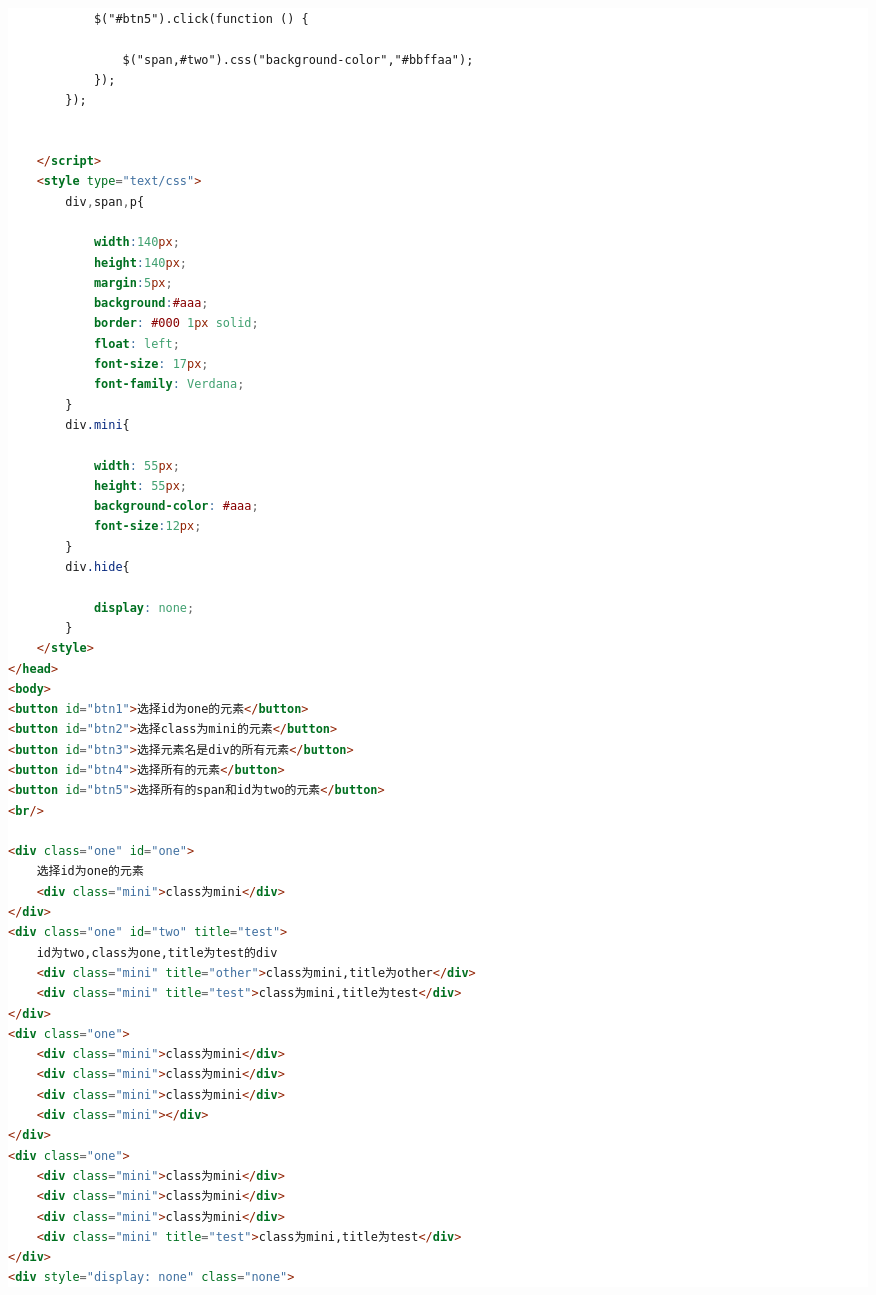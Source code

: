 ```html
            $("#btn5").click(function () {
     
                $("span,#two").css("background-color","#bbffaa");
            });
        });


    </script>
    <style type="text/css">
        div,span,p{
     
            width:140px;
            height:140px;
            margin:5px;
            background:#aaa;
            border: #000 1px solid;
            float: left;
            font-size: 17px;
            font-family: Verdana;
        }
        div.mini{
     
            width: 55px;
            height: 55px;
            background-color: #aaa;
            font-size:12px;
        }
        div.hide{
     
            display: none;
        }
    </style>
</head>
<body>
<button id="btn1">选择id为one的元素</button>
<button id="btn2">选择class为mini的元素</button>
<button id="btn3">选择元素名是div的所有元素</button>
<button id="btn4">选择所有的元素</button>
<button id="btn5">选择所有的span和id为two的元素</button>
<br/>

<div class="one" id="one">
    选择id为one的元素
    <div class="mini">class为mini</div>
</div>
<div class="one" id="two" title="test">
    id为two,class为one,title为test的div
    <div class="mini" title="other">class为mini,title为other</div>
    <div class="mini" title="test">class为mini,title为test</div>
</div>
<div class="one">
    <div class="mini">class为mini</div>
    <div class="mini">class为mini</div>
    <div class="mini">class为mini</div>
    <div class="mini"></div>
</div>
<div class="one">
    <div class="mini">class为mini</div>
    <div class="mini">class为mini</div>
    <div class="mini">class为mini</div>
    <div class="mini" title="test">class为mini,title为test</div>
</div>
<div style="display: none" class="none">
```